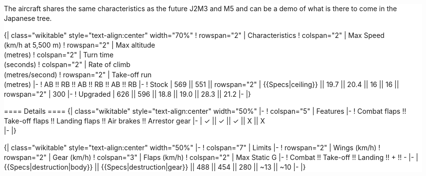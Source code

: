 The aircraft shares the same characteristics as the future J2M3 and M5 and can be a demo of what is there to come in the Japanese tree.

{| class="wikitable" style="text-align:center" width="70%"
! rowspan="2" | Characteristics
! colspan="2" | Max Speed<br>(km/h at 5,500 m)
! rowspan="2" | Max altitude<br>(metres)
! colspan="2" | Turn time<br>(seconds)
! colspan="2" | Rate of climb<br>(metres/second)
! rowspan="2" | Take-off run<br>(metres)
|-
! AB !! RB !! AB !! RB !! AB !! RB
|-
! Stock
| 569 || 551 || rowspan="2" | {{Specs|ceiling}} || 19.7 || 20.4 || 16 || 16 || rowspan="2" | 300
|-
! Upgraded
| 626 || 596 || 18.8 || 19.0 || 28.3 || 21.2
|-
|}

==== Details ====
{| class="wikitable" style="text-align:center" width="50%"
|-
! colspan="5" | Features
|-
! Combat flaps !! Take-off flaps !! Landing flaps !! Air brakes !! Arrestor gear
|-
| ✓ || ✓ || ✓ || X || X     
|-
|}

{| class="wikitable" style="text-align:center" width="50%"
|-
! colspan="7" | Limits
|-
! rowspan="2" | Wings (km/h)
! rowspan="2" | Gear (km/h)
! colspan="3" | Flaps (km/h)
! colspan="2" | Max Static G
|-
! Combat !! Take-off !! Landing !! + !! -
|-
| {{Specs|destruction|body}} || {{Specs|destruction|gear}} || 488 || 454 || 280 || ~13 || ~10
|-
|}
